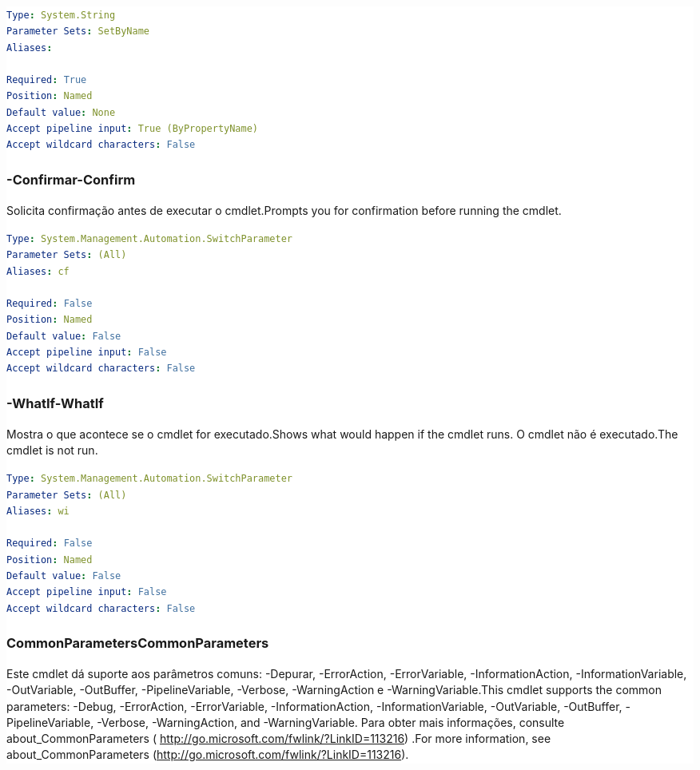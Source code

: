 ```yaml
Type: System.String
Parameter Sets: SetByName
Aliases:

Required: True
Position: Named
Default value: None
Accept pipeline input: True (ByPropertyName)
Accept wildcard characters: False
```

### <span data-ttu-id="8f796-130">-Confirmar</span><span class="sxs-lookup"><span data-stu-id="8f796-130">-Confirm</span></span>
<span data-ttu-id="8f796-131">Solicita confirmação antes de executar o cmdlet.</span><span class="sxs-lookup"><span data-stu-id="8f796-131">Prompts you for confirmation before running the cmdlet.</span></span>

```yaml
Type: System.Management.Automation.SwitchParameter
Parameter Sets: (All)
Aliases: cf

Required: False
Position: Named
Default value: False
Accept pipeline input: False
Accept wildcard characters: False
```

### <span data-ttu-id="8f796-132">-WhatIf</span><span class="sxs-lookup"><span data-stu-id="8f796-132">-WhatIf</span></span>
<span data-ttu-id="8f796-133">Mostra o que acontece se o cmdlet for executado.</span><span class="sxs-lookup"><span data-stu-id="8f796-133">Shows what would happen if the cmdlet runs.</span></span>
<span data-ttu-id="8f796-134">O cmdlet não é executado.</span><span class="sxs-lookup"><span data-stu-id="8f796-134">The cmdlet is not run.</span></span>

```yaml
Type: System.Management.Automation.SwitchParameter
Parameter Sets: (All)
Aliases: wi

Required: False
Position: Named
Default value: False
Accept pipeline input: False
Accept wildcard characters: False
```

### <span data-ttu-id="8f796-135">CommonParameters</span><span class="sxs-lookup"><span data-stu-id="8f796-135">CommonParameters</span></span>
<span data-ttu-id="8f796-136">Este cmdlet dá suporte aos parâmetros comuns: -Depurar, -ErrorAction, -ErrorVariable, -InformationAction, -InformationVariable, -OutVariable, -OutBuffer, -PipelineVariable, -Verbose, -WarningAction e -WarningVariable.</span><span class="sxs-lookup"><span data-stu-id="8f796-136">This cmdlet supports the common parameters: -Debug, -ErrorAction, -ErrorVariable, -InformationAction, -InformationVariable, -OutVariable, -OutBuffer, -PipelineVariable, -Verbose, -WarningAction, and -WarningVariable.</span></span> <span data-ttu-id="8f796-137">Para obter mais informações, consulte about_CommonParameters ( http://go.microsoft.com/fwlink/?LinkID=113216) .</span><span class="sxs-lookup"><span data-stu-id="8f796-137">For more information, see about_CommonParameters (http://go.microsoft.com/fwlink/?LinkID=113216).</span></span>
